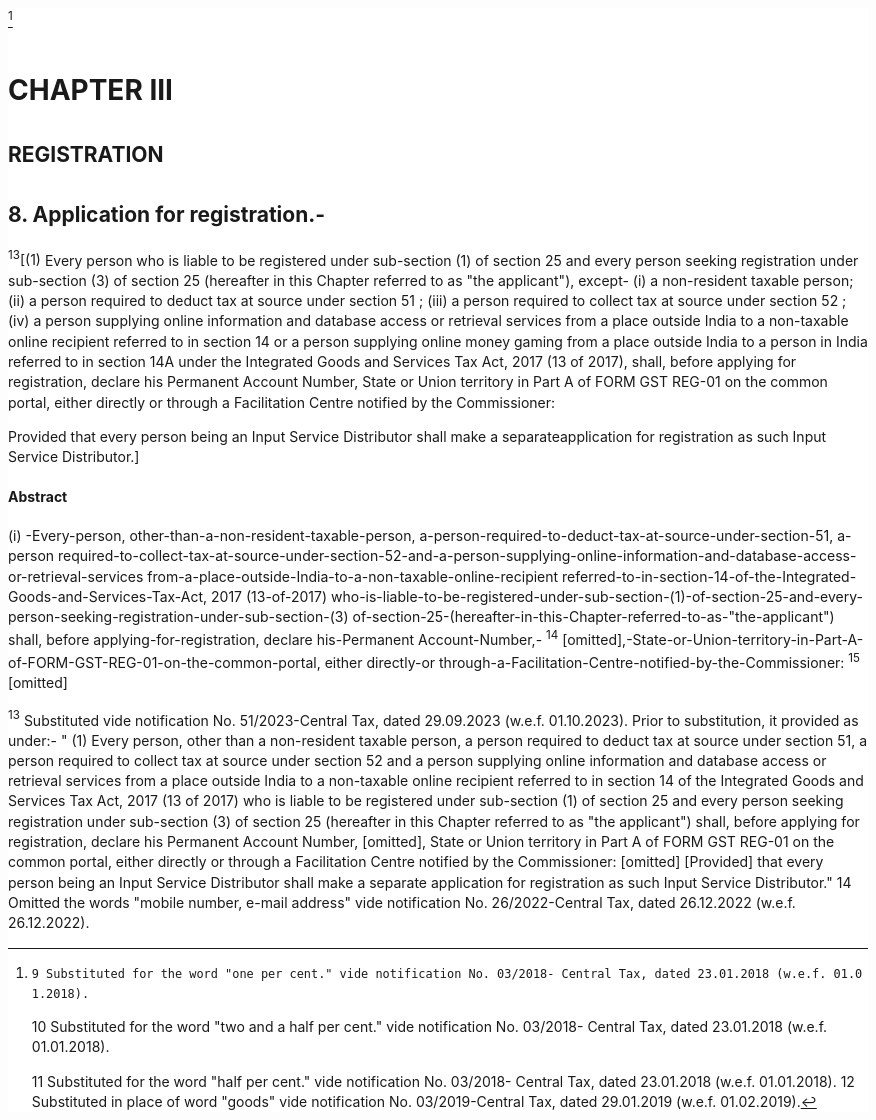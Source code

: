 [^0]
[^0]:    9 Substituted for the word "one per cent." vide notification No. 03/2018- Central Tax, dated 23.01.2018 (w.e.f. 01.01.2018).
    10 Substituted for the word "two and a half per cent." vide notification No. 03/2018- Central Tax, dated 23.01.2018 (w.e.f. 01.01.2018).

    11 Substituted for the word "half per cent." vide notification No. 03/2018- Central Tax, dated 23.01.2018 (w.e.f. 01.01.2018).
    12 Substituted in place of word "goods" vide notification No. 03/2019-Central Tax, dated 29.01.2019 (w.e.f. 01.02.2019).

# CHAPTER III 

## REGISTRATION

## 8. Application for registration.-

${ }^{13}[(1)$ Every person who is liable to be registered under sub-section (1) of section 25 and every person seeking registration under sub-section (3) of section 25 (hereafter in this Chapter referred to as "the applicant"), except-
(i) a non-resident taxable person;
(ii) a person required to deduct tax at source under section 51 ;
(iii) a person required to collect tax at source under section 52 ;
(iv) a person supplying online information and database access or retrieval services from a place outside India to a non-taxable online recipient referred to in section 14 or a person supplying online money gaming from a place outside India to a person in India referred to in section 14A under the Integrated Goods and Services Tax Act, 2017 (13 of 2017),
shall, before applying for registration, declare his Permanent Account Number, State or Union territory in Part A of FORM GST REG-01 on the common portal, either directly or through a Facilitation Centre notified by the Commissioner:

Provided that every person being an Input Service Distributor shall make a separateapplication for registration as such Input Service Distributor.]


#### Abstract

(i) -Every-person, other-than-a-non-resident-taxable-person, a-person-required-to-deduct-tax-at-source-under-section-51, a-person required-to-collect-tax-at-source-under-section-52-and-a-person-supplying-online-information-and-database-access-or-retrieval-services from-a-place-outside-India-to-a-non-taxable-online-recipient referred-to-in-section-14-of-the-Integrated-Goods-and-Services-Tax-Act, 2017 (13-of-2017) who-is-liable-to-be-registered-under-sub-section-(1)-of-section-25-and-every-person-seeking-registration-under-sub-section-(3) of-section-25-(hereafter-in-this-Chapter-referred-to-as-"the-applicant") shall, before applying-for-registration, declare his-Permanent Account-Number,- ${ }^{14}$ [omitted],-State-or-Union-territory-in-Part-A-of-FORM-GST-REG-01-on-the-common-portal, either directly-or through-a-Facilitation-Centre-notified-by-the-Commissioner: ${ }^{15}$ [omitted]


${ }^{13}$ Substituted vide notification No. 51/2023-Central Tax, dated 29.09.2023 (w.e.f. 01.10.2023). Prior to substitution, it provided as under:-
" (1) Every person, other than a non-resident taxable person, a person required to deduct tax at source under section 51, a person required to collect tax at source under section 52 and a person supplying online information and database access or retrieval services from a place outside India to a non-taxable online recipient referred to in section 14 of the Integrated Goods and Services Tax Act, 2017 (13 of 2017) who is liable to be registered under sub-section (1) of section 25 and every person seeking registration under sub-section (3) of section 25 (hereafter in this Chapter referred to as "the applicant") shall, before applying for registration, declare his Permanent Account Number, [omitted], State or Union territory in Part A of FORM GST REG-01 on the common portal, either directly or through a Facilitation Centre notified by the Commissioner:
[omitted]
[Provided] that every person being an Input Service Distributor shall make a separate application for registration as such Input Service Distributor."
14 Omitted the words "mobile number, e-mail address" vide notification No. 26/2022-Central Tax, dated 26.12.2022 (w.e.f. 26.12.2022).


[^0]:    1 Omitted the word "Extent" vide notification No. 07/2017-Central Tax, dated 27.06.2017 (w.e.f. 22.06.2017).
[^0]:    2 Substituted for the words "COMPOSITION RULES" vide notification No. 03/2019-Central Tax, dated 29.01.2019 (w.e.f. 01.02. 2019)
[^0]:    GST CMP-02, on the common portal either directly or through a Facilitation Centre notified by the Commissioner, before the said date and shall furnish the statement in FORM GST ITC-03 in accordance with the provisions of subrule (4) of rule 44 within a period of ninety days from the said date:
[^0]:    8 Substituted vide notification No. 50/2020-Central Tax, dated 24.06.2020 (w.e.f. 01.04.2020) read with corrigendum dated 25.06.2020. Prior to substitution, it read as under: -
[^0]:    ${ }^{16}$ [(4A) Where an applicant, other than a person notified under sub-section (6D) of section 25, opts for authentication of Aadhaar number, he shall, while submitting the application under sub-rule (4), with effect from 21st August, 2020, undergo authentication of Aadhaar number and the date of submission of the application in such cases shall be the date of authentication of the Aadhaar number, or fifteen days from the submission of the application in Part B of FORM GST REG-01 under sub-rule (4), whichever is earlier.]
[^0]:    "(4A) The applicant shall, while submitting an application under sub-rule (4), with effect from 01.04.2020, undergo authentication of Aadhaar number for grant of registration."
[^0]:    24 Inserted vide notification No. 12/2024-Central Tax, dated 10.07.2024 (w.e.f. date to be notified).
[^0]:    ${ }^{32}$ Provided that where a person, other than those notified under sub-section (6D) of section 25 , fails to undergo authentication of Aadhaar number as specified in sub-rule (4A) of rule 8 , then the registration shall be granted only after physical verification of the principle place of business in the presence of the said person, not later than sixty days from the date of application, in the manner provided under rule 25 and the provisions of sub-rule (5) shall not be applicable in such cases.
[^1]:    Substituted vide notification No. 94/2020-Central Tax, dated 22.12.2020. Prior to substitution, the proviso read as under:- "Provided that where a person, other than a person notified under sub-section (6D) of section 25, fails to undergo authentication of Aadhaar number as specified in sub-rule (4A) of rule 8 or does not opt for authentication of Aadhaar number, the registration shall be granted only after physical verification of the place of business in the presence of the said person, in the manner provided under rule 25."
[^0]:    36 Substituted vide notification No. 94/2020-Central Tax, dated 22.12.2020. Prior to substitution, it read as under: -
[^0]:    40 Substituted vide notification No. 94/2020-Central Tax, dated 22.12.2020. Prior to substitution, it read as under:-
[^0]:    41 Substituted for the words "digitally signed" vide notification No. 7/2017-Central Tax, dated 27.06.2017 (w.e.f. 22.06.2017).
[^0]:    44 Inserted vide notification No. 35/2021-Central Tax, dated 24.09.2021 (w.e.f. date to be notified).
[^0]:    47 Substituted vide notification No. 03/2019-Central Tax, dated 29.01.2019 (w.e.f. 01.02.2019). Prior to substitution, Rule 11 read as under:-
[^0]:    48 Inserted vide notification No. 74/2018-Central Tax, dated 31.12.2018 (w.e.f.31.12.2018).
[^0]:    52 Substituted for the word "signed" vide Notification No. 7/2017-Central Tax, dated 27.06.2017 (w.e.f. 22.06.2017).
[^0]:    55 Inserted vide notification No. 75/2017 - Central Tax, dated 29.12.2017 (w.e.f. 29.12.2017).
[^0]:    58 Inserted vide notification No. 22/2017 - Central Tax, dated 17.08.2017 (w.e.f. 22.06.2017).
[^0]:    57 Substituted for the words "the said rule" vide notification No. 7/2017-Central Tax, dated 27.06.2017 (w.e.f. 22.06.2017).
[^0]:    59 Omitted vide notification No. 03/2018-Central Tax, dated 23.01.2018 (w.e.f.23.01.2018). Prior to omission, it provided as under:-
[^0]:    65 Inserted vide notification No. 12/2024-Central Tax, dated 10.07.2024 (w.e.f. 10.07.2024).
[^0]:    ${ }^{71}$ Inserted vide notification No. 12/2024-Central Tax, dated 10.07.2024 (w.e.f. 10.07.2024).
[^0]:    76 Inserted vide notification No. 94/2020-Central Tax, dated 22.12.2020 (w.e.f. 22.12.2020).
[^0]:    83 Inserted vide notification No. 94/2020-Central Tax, dated 22.12.2020 (w.e.f. 22.12.2020).
[^0]:    89 Inserted vide notification No. 20/2019-Central Tax, dated 23.04.2019 (w.e.f. 23.04.2019).
[^0]:    91 Omitted vide notification No. 07/2017-Central Tax, dated 27.06.2017 (w.e.f. 22.06.2017). Prior to omission, the second proviso read as under: -
[^0]:    93 Substituted for words and figures "on or before 30th October, 2017" vide notification No. 51/2017-Central Tax, dated 28.10.2017 (w.e.f. 28.10.2017). Earlier, vide notification No. 17/2017-Central Tax, dated 27.07.2017 (w.e.f. 22.07.2017), the words "on or before 30th September" were substituted for the words "within a period of thirty days from the appointed day". Further, vide notification No. 36/2017-Central Tax, dated 29.09.2017 (w.e.f. 29.09.2017), the words "30th October" were substituted for the words "30th September".
[^0]:    97 Inserted vide notification No. 62/2020-Central Tax, dated 20.08.2020 (w.e.f. 21.08.2020).
[^0]:    103 Inserted vide notification No. 38/2020-Central Tax, dated 05.05.2020 (w.e.f. 21.04.2020).
[^0]:    105 Rules 27 to 138 were inserted vide notification No. 10/2017-Central Tax, dated 28.06.2017(w.e.f.01.07.2017).
[^0]:    107 Inserted vide notification No. 52/2023-Central Tax, dated 26.10.2023 (w.e.f. 26.10.2023).
[^0]:    111 Inserted vide notification No. 03/2018 - Central Tax, dated 23.01.2018 (w.e.f. 23.01.2018).
[^0]:    113 Inserted vide notification No. 51/2023-Central Tax, dated 29.9.2023 (w.e.f. 01.10.2023).
[^0]:    114 Inserted vide notification No. 31/2019-Central Tax, dated 28.06.2019 (w.e.f. 01.07.2019).